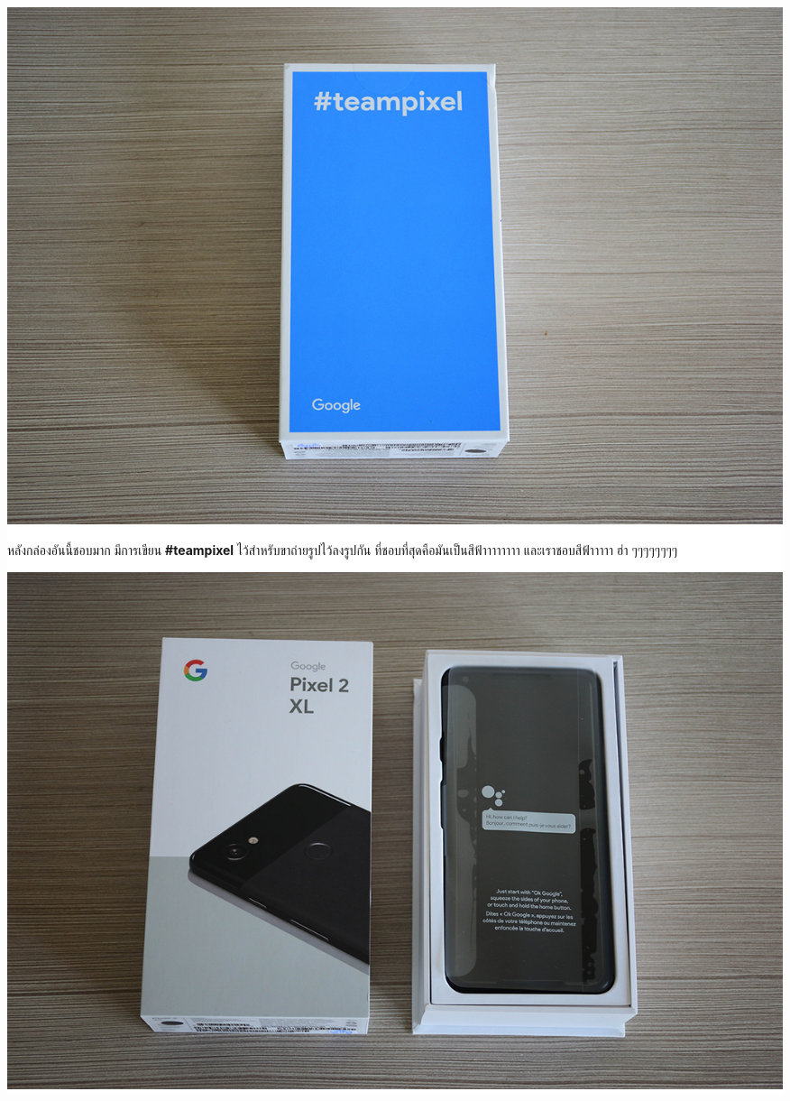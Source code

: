![Google Pixel 2 XL Back Box](./review-google-pixel-2-xl-2.jpg)

หลังกล่องอันนี้ชอบมาก มีการเขียน **#teampixel** ไว้สำหรับขาถ่ายรูปไว้ลงรูปกัน ที่ชอบที่สุดคือมันเป็นสีฟ้าาาาาาาา และเราชอบสีฟ้าาาาา ฮ่า ๆๆๆๆๆๆๆๆ

![Google Pixel 2 XL Inside the Box](./review-google-pixel-2-xl-3.jpg)

